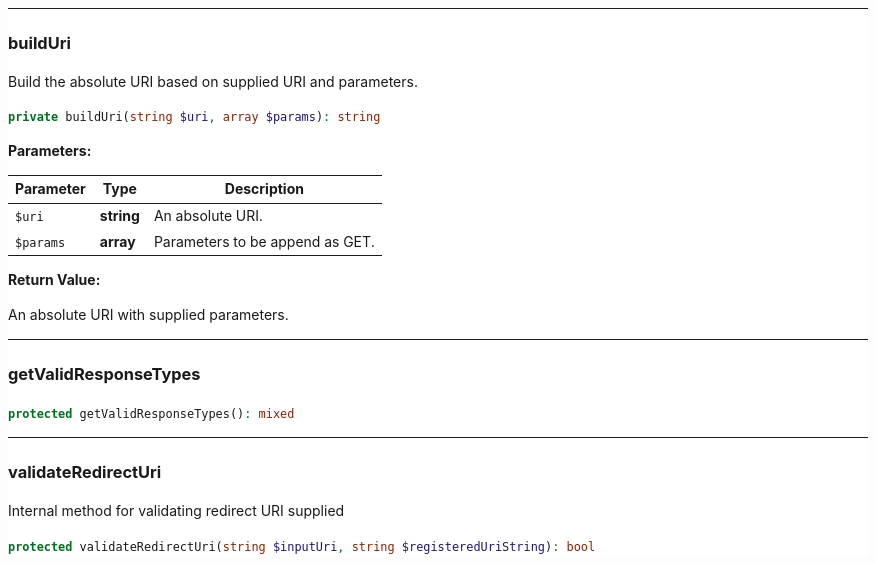 
***

### buildUri

Build the absolute URI based on supplied URI and parameters.

```php
private buildUri(string $uri, array $params): string
```








**Parameters:**

| Parameter | Type | Description |
|-----------|------|-------------|
| `$uri` | **string** | An absolute URI. |
| `$params` | **array** | Parameters to be append as GET. |


**Return Value:**


An absolute URI with supplied parameters.




***

### getValidResponseTypes



```php
protected getValidResponseTypes(): mixed
```












***

### validateRedirectUri

Internal method for validating redirect URI supplied

```php
protected validateRedirectUri(string $inputUri, string $registeredUriString): bool
```



